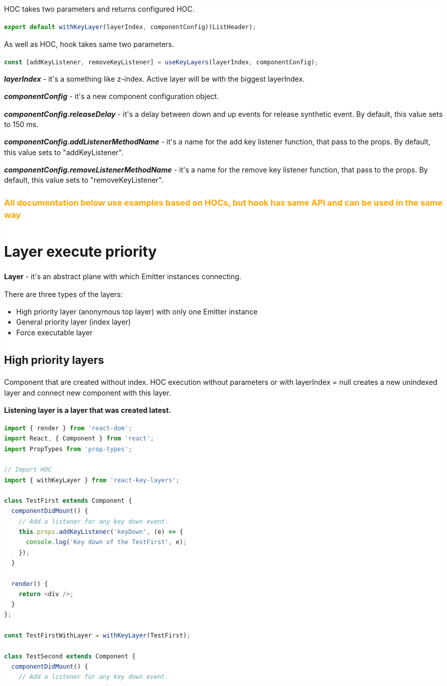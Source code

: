 HOC takes two parameters and returns configured HOC.
```javascript
export default withKeyLayer(layerIndex, componentConfig)(ListHeader);
```

As well as HOC, hook takes same two parameters.
```javascript
const [addKeyListener, removeKeyListener] = useKeyLayers(layerIndex, componentConfig);
```

***layerIndex*** - it's a something like z-index. Active layer will be with the biggest layerIndex.

***componentConfig*** - it's a new component configuration object.

***componentConfig.releaseDelay*** - it's a delay between down and up events for release synthetic event. By default, this value sets to 150 ms.

***componentConfig.addListenerMethodName*** - it's a name for the add key listener function, that pass to the props. By default, this value sets to "addKeyListener".

***componentConfig.removeListenerMethodName*** - it's a name for the remove key listener function, that pass to the props. By default, this value sets to "removeKeyListener".

### <font color="orange">All documentation below use examples based on HOCs, but hook has same API and can be used in the same way</font>

# Layer execute priority
**Layer** - it's an abstract plane with which Emitter instances connecting.

There are three types of the layers:
* High priority layer (anonymous top layer) with only one Emitter instance
* General priority layer (index layer)
* Force executable layer

## High priority layers
Component that are created without index. HOC execution without parameters or with layerIndex = null creates a new unindexed layer and connect new component with this layer.

**Listening layer is a layer that was created latest.**
```javascript
import { render } from 'react-dom';
import React, { Component } from 'react';
import PropTypes from 'prop-types';

// Import HOC
import { withKeyLayer } from 'react-key-layers';

class TestFirst extends Component {
  componentDidMount() {
    // Add a listener for any key down event.
    this.props.addKeyListener('keyDown', (e) => {
      console.log('Key down of the TestFirst', e);
    });
  }
  
  render() {
    return <div />;
  }
};

const TestFirstWithLayer = withKeyLayer(TestFirst);

class TestSecond extends Component {
  componentDidMount() {
    // Add a listener for any key down event.
```